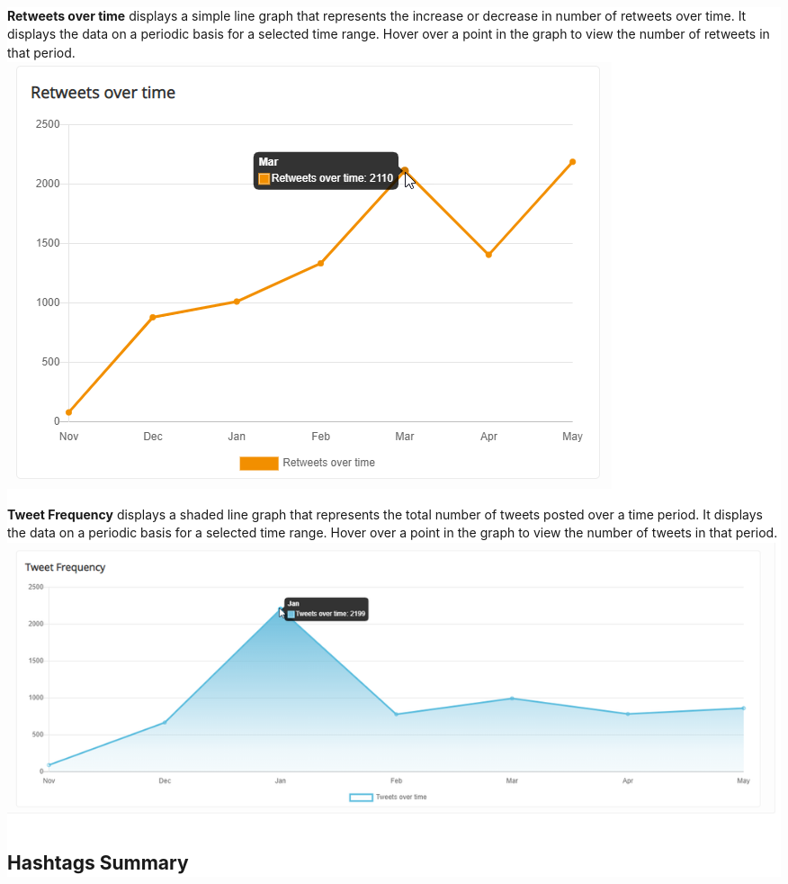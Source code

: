 **Retweets over time** displays a simple line graph that represents the increase or decrease in number of retweets over time. It displays the data on a periodic basis for a selected time range. Hover over a point in the graph to view the number of retweets in that period.  
 ![](../.gitbook/assets/retweets-over-time.png) 

**Tweet Frequency** displays a shaded line graph that represents the total number of tweets posted over a time period. It displays the data on a periodic basis for a selected time range. Hover over a point in the graph to view the number of tweets in that period.  
 ![](../.gitbook/assets/tweet-frequency.png)

## Hashtags Summary

